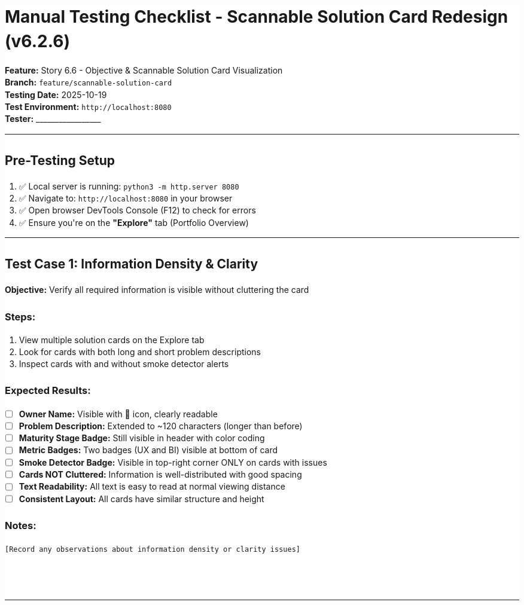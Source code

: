 # Manual Testing Checklist - Scannable Solution Card Redesign (v6.2.6)

**Feature:** Story 6.6 - Objective & Scannable Solution Card Visualization  
**Branch:** `feature/scannable-solution-card`  
**Testing Date:** 2025-10-19  
**Test Environment:** `http://localhost:8080`  
**Tester:** _________________

---

## Pre-Testing Setup

1. ✅ Local server is running: `python3 -m http.server 8080`
2. ✅ Navigate to: `http://localhost:8080` in your browser
3. ✅ Open browser DevTools Console (F12) to check for errors
4. ✅ Ensure you're on the **"Explore"** tab (Portfolio Overview)

---

## Test Case 1: Information Density & Clarity

**Objective:** Verify all required information is visible without cluttering the card

### Steps:
1. View multiple solution cards on the Explore tab
2. Look for cards with both long and short problem descriptions
3. Inspect cards with and without smoke detector alerts

### Expected Results:
- [ ] **Owner Name:** Visible with 👤 icon, clearly readable
- [ ] **Problem Description:** Extended to ~120 characters (longer than before)
- [ ] **Maturity Stage Badge:** Still visible in header with color coding
- [ ] **Metric Badges:** Two badges (UX and BI) visible at bottom of card
- [ ] **Smoke Detector Badge:** Visible in top-right corner ONLY on cards with issues
- [ ] **Cards NOT Cluttered:** Information is well-distributed with good spacing
- [ ] **Text Readability:** All text is easy to read at normal viewing distance
- [ ] **Consistent Layout:** All cards have similar structure and height

### Notes:
```
[Record any observations about information density or clarity issues]




```

---

